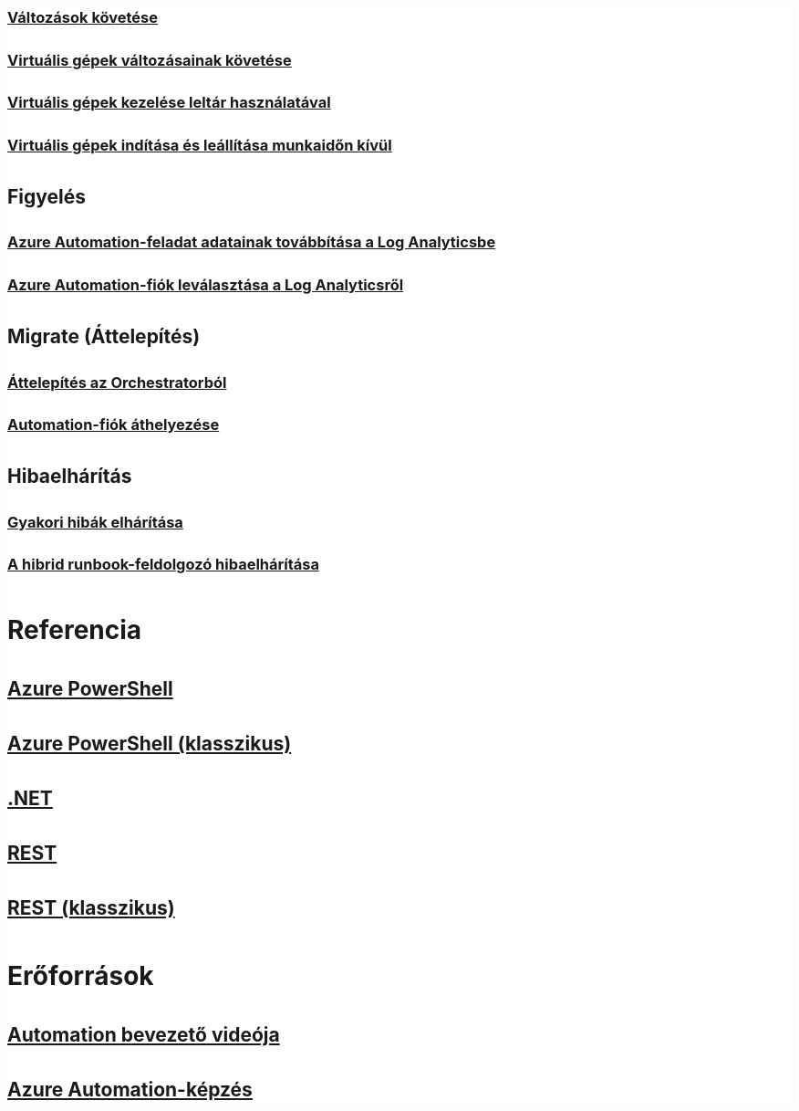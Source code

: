 ### [Változások követése](../log-analytics/log-analytics-change-tracking.md)
### [Virtuális gépek változásainak követése](automation-vm-change-tracking.md)
### [Virtuális gépek kezelése leltár használatával](automation-vm-inventory.md)
### [Virtuális gépek indítása és leállítása munkaidőn kívül](automation-solution-vm-management.md)
## Figyelés
### [Azure Automation-feladat adatainak továbbítása a Log Analyticsbe](automation-manage-send-joblogs-log-analytics.md)
### [Azure Automation-fiók leválasztása a Log Analyticsről](automation-unlink-from-log-analytics.md)
## Migrate (Áttelepítés)
### [Áttelepítés az Orchestratorból](automation-orchestrator-migration.md)
### [Automation-fiók áthelyezése](automation-migrate-account-subscription.md)
## Hibaelhárítás
### [Gyakori hibák elhárítása](automation-troubleshooting-automation-errors.md)
### [A hibrid runbook-feldolgozó hibaelhárítása](automation-troubleshooting-hybrid-runbook-worker.md)
# Referencia
## [Azure PowerShell](/powershell/module/azurerm.automation)
## [Azure PowerShell (klasszikus)](/powershell/module/azure/?view=azuresmps-3.7.0)
## [.NET](/dotnet/api/microsoft.azure.management.automation)
## [REST](/rest/api/automation)
## [REST (klasszikus)](https://msdn.microsoft.com/library/azure/mt163781)
# Erőforrások
## [Automation bevezető videója](https://azure.microsoft.com/documentation/videos/azure-automation-101-with-powershell-and-eamon-o-reilly/)
## [Azure Automation-képzés](https://mva.microsoft.com/en-US/training-courses/automating-the-cloud-with-azure-automation-8323?l=C6mIpCay_4804984382)